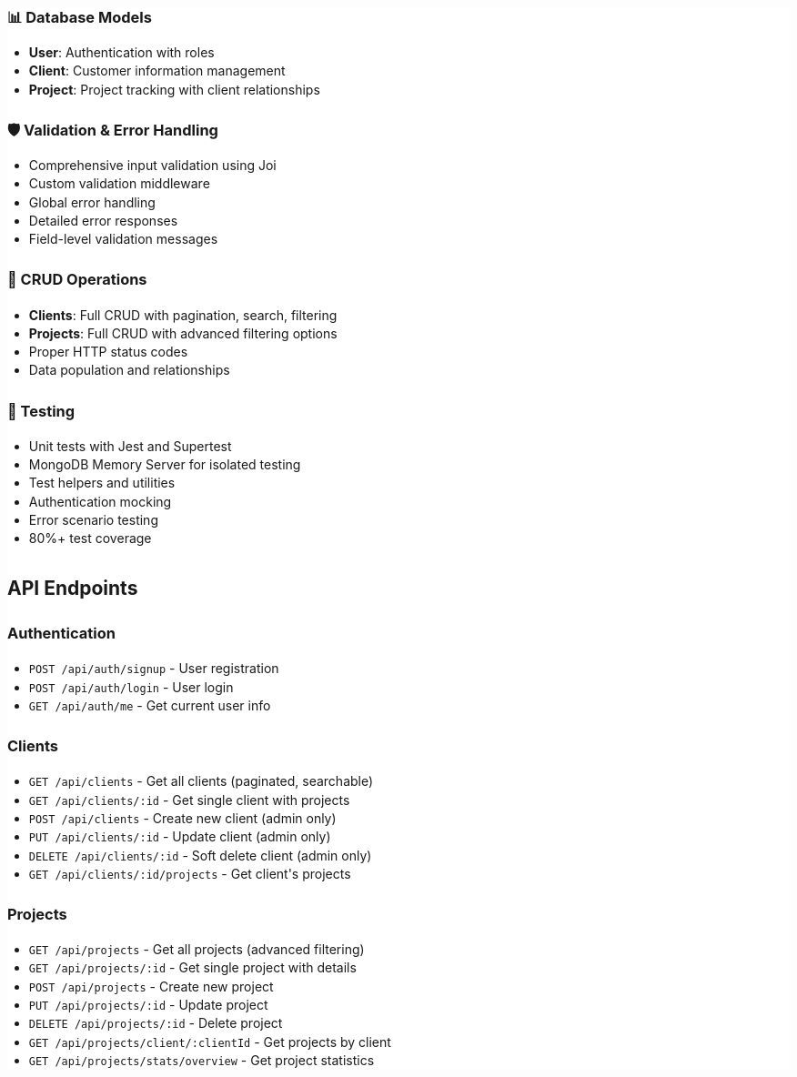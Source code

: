 ### 📊 Database Models

- **User**: Authentication with roles
- **Client**: Customer information management
- **Project**: Project tracking with client relationships

### 🛡️ Validation & Error Handling

- Comprehensive input validation using Joi
- Custom validation middleware
- Global error handling
- Detailed error responses
- Field-level validation messages

### 🔄 CRUD Operations

- **Clients**: Full CRUD with pagination, search, filtering
- **Projects**: Full CRUD with advanced filtering options
- Proper HTTP status codes
- Data population and relationships

### 🧪 Testing

- Unit tests with Jest and Supertest
- MongoDB Memory Server for isolated testing
- Test helpers and utilities
- Authentication mocking
- Error scenario testing
- 80%+ test coverage

## API Endpoints

### Authentication

- `POST /api/auth/signup` - User registration
- `POST /api/auth/login` - User login
- `GET /api/auth/me` - Get current user info

### Clients

- `GET /api/clients` - Get all clients (paginated, searchable)
- `GET /api/clients/:id` - Get single client with projects
- `POST /api/clients` - Create new client (admin only)
- `PUT /api/clients/:id` - Update client (admin only)
- `DELETE /api/clients/:id` - Soft delete client (admin only)
- `GET /api/clients/:id/projects` - Get client's projects

### Projects

- `GET /api/projects` - Get all projects (advanced filtering)
- `GET /api/projects/:id` - Get single project with details
- `POST /api/projects` - Create new project
- `PUT /api/projects/:id` - Update project
- `DELETE /api/projects/:id` - Delete project
- `GET /api/projects/client/:clientId` - Get projects by client
- `GET /api/projects/stats/overview` - Get project statistics
